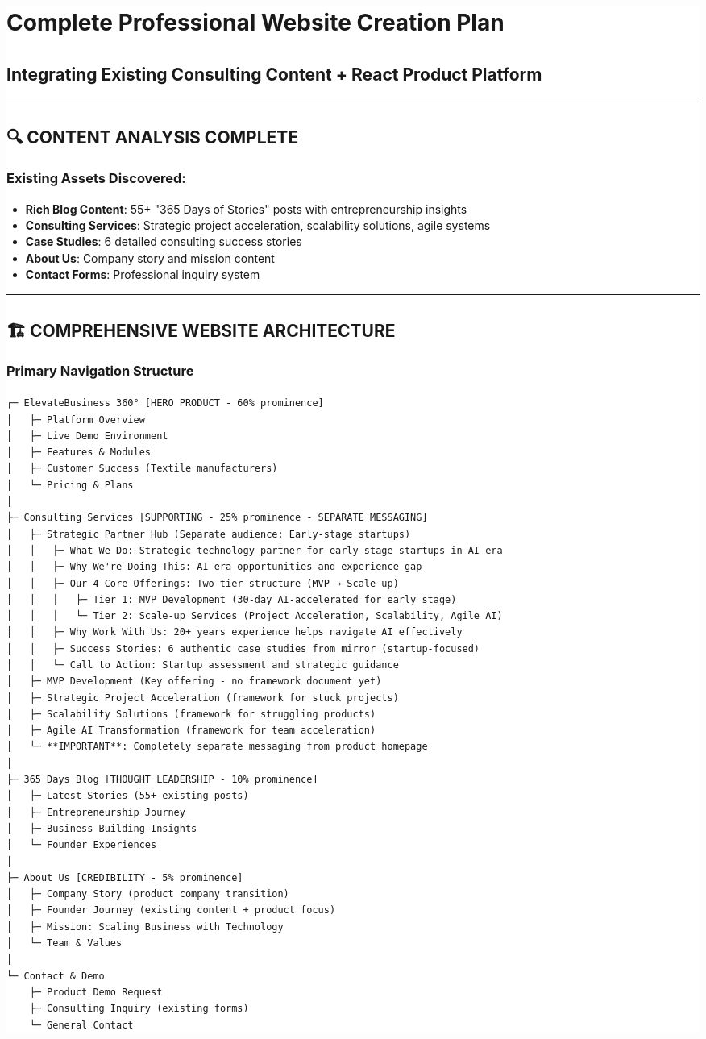 # Complete Professional Website Creation Plan
## Integrating Existing Consulting Content + React Product Platform

---

## 🔍 **CONTENT ANALYSIS COMPLETE**

### **Existing Assets Discovered:**
- **Rich Blog Content**: 55+ "365 Days of Stories" posts with entrepreneurship insights
- **Consulting Services**: Strategic project acceleration, scalability solutions, agile systems  
- **Case Studies**: 6 detailed consulting success stories
- **About Us**: Company story and mission content
- **Contact Forms**: Professional inquiry system

---

## 🏗️ **COMPREHENSIVE WEBSITE ARCHITECTURE**

### **Primary Navigation Structure**
```
┌─ ElevateBusiness 360° [HERO PRODUCT - 60% prominence]
│   ├─ Platform Overview
│   ├─ Live Demo Environment  
│   ├─ Features & Modules
│   ├─ Customer Success (Textile manufacturers)
│   └─ Pricing & Plans
│
├─ Consulting Services [SUPPORTING - 25% prominence - SEPARATE MESSAGING]
│   ├─ Strategic Partner Hub (Separate audience: Early-stage startups)
│   │   ├─ What We Do: Strategic technology partner for early-stage startups in AI era
│   │   ├─ Why We're Doing This: AI era opportunities and experience gap
│   │   ├─ Our 4 Core Offerings: Two-tier structure (MVP → Scale-up)
│   │   │   ├─ Tier 1: MVP Development (30-day AI-accelerated for early stage)
│   │   │   └─ Tier 2: Scale-up Services (Project Acceleration, Scalability, Agile AI)
│   │   ├─ Why Work With Us: 20+ years experience helps navigate AI effectively
│   │   ├─ Success Stories: 6 authentic case studies from mirror (startup-focused)
│   │   └─ Call to Action: Startup assessment and strategic guidance
│   ├─ MVP Development (Key offering - no framework document yet)
│   ├─ Strategic Project Acceleration (framework for stuck projects)
│   ├─ Scalability Solutions (framework for struggling products)
│   ├─ Agile AI Transformation (framework for team acceleration)
│   └─ **IMPORTANT**: Completely separate messaging from product homepage
│
├─ 365 Days Blog [THOUGHT LEADERSHIP - 10% prominence]
│   ├─ Latest Stories (55+ existing posts)
│   ├─ Entrepreneurship Journey
│   ├─ Business Building Insights
│   └─ Founder Experiences
│
├─ About Us [CREDIBILITY - 5% prominence]
│   ├─ Company Story (product company transition)
│   ├─ Founder Journey (existing content + product focus)
│   ├─ Mission: Scaling Business with Technology
│   └─ Team & Values
│
└─ Contact & Demo
    ├─ Product Demo Request
    ├─ Consulting Inquiry (existing forms)
    └─ General Contact
```